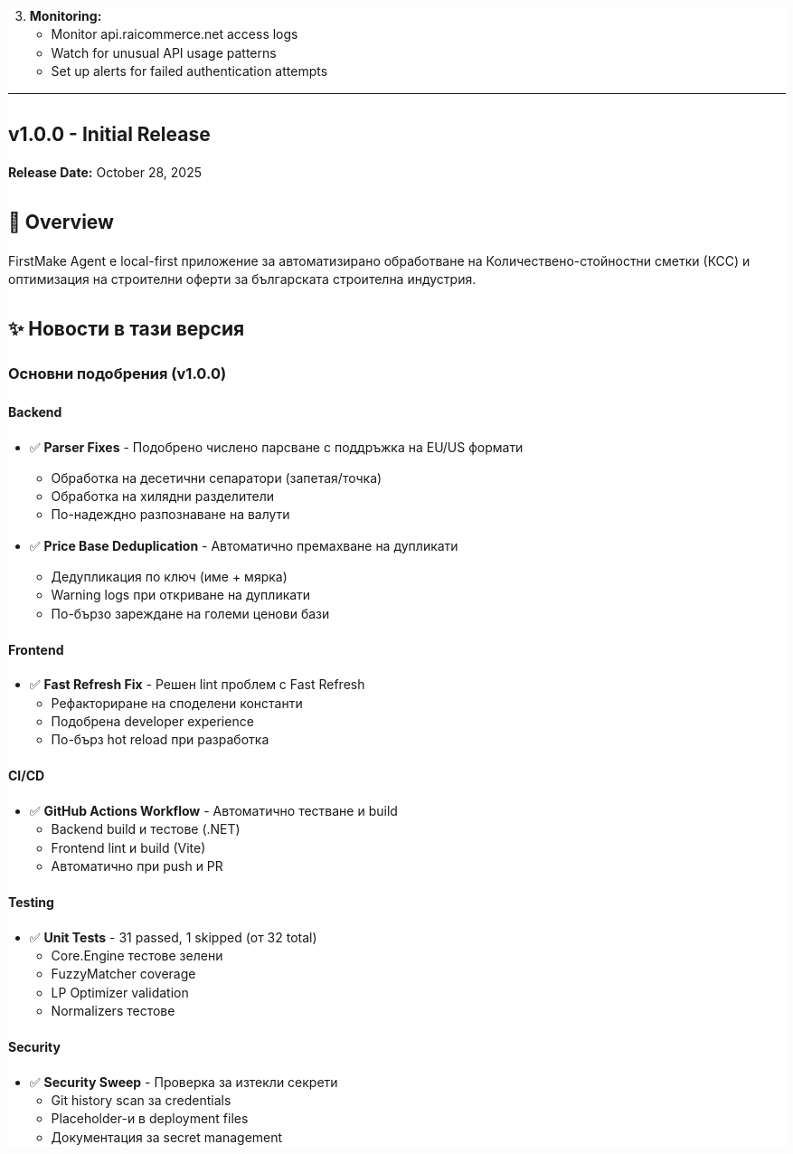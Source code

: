 3. **Monitoring:**
   - Monitor api.raicommerce.net access logs
   - Watch for unusual API usage patterns
   - Set up alerts for failed authentication attempts

---

## v1.0.0 - Initial Release

**Release Date:** October 28, 2025

## 🎉 Overview

FirstMake Agent е local-first приложение за автоматизирано обработване на Количествено-стойностни сметки (КСС) и оптимизация на строителни оферти за българската строителна индустрия.

## ✨ Новости в тази версия

### Основни подобрения (v1.0.0)

#### Backend
- ✅ **Parser Fixes** - Подобрено числено парсване с поддръжка на EU/US формати
  - Обработка на десетични сепаратори (запетая/точка)
  - Обработка на хилядни разделители
  - По-надеждно разпознаване на валути
  
- ✅ **Price Base Deduplication** - Автоматично премахване на дупликати
  - Дедупликация по ключ (име + мярка)
  - Warning logs при откриване на дупликати
  - По-бързо зареждане на големи ценови бази

#### Frontend
- ✅ **Fast Refresh Fix** - Решен lint проблем с Fast Refresh
  - Рефакториране на споделени константи
  - Подобрена developer experience
  - По-бърз hot reload при разработка

#### CI/CD
- ✅ **GitHub Actions Workflow** - Автоматично тестване и build
  - Backend build и тестове (.NET)
  - Frontend lint и build (Vite)
  - Автоматично при push и PR

#### Testing
- ✅ **Unit Tests** - 31 passed, 1 skipped (от 32 total)
  - Core.Engine тестове зелени
  - FuzzyMatcher coverage
  - LP Optimizer validation
  - Normalizers тестове

#### Security
- ✅ **Security Sweep** - Проверка за изтекли секрети
  - Git history scan за credentials
  - Placeholder-и в deployment files
  - Документация за secret management
